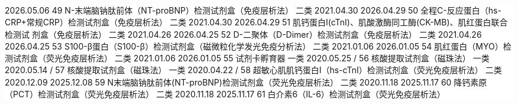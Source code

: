 2026.05.06
49
N-末端脑钠肽前体（NT-proBNP）检测试剂盒（免疫层析法）
二类
2021.04.30
2026.04.29
50
全程C-反应蛋白（hs-CRP+常规CRP）检测试剂盒（免疫层析法）
二类
2021.04.30
2026.04.29
51
肌钙蛋白I(cTnI)、肌酸激酶同工酶(CK-MB)、肌红蛋白联合检测试
剂盒（免疫层析法）
二类
2021.04.26
2026.04.25
52
D-二聚体（D-Dimer）检测试剂盒（免疫层析法）
二类
2021.04.26
2026.04.25
53
S100-β蛋白（S100-β）检测试剂盒（磁微粒化学发光免疫分析法）
二类
2021.01.06
2026.01.05
54
肌红蛋白（MYO）检测试剂盒（荧光免疫层析法）
二类
2021.01.06
2026.01.05
55
试剂卡孵育器
一类
2020.05.25
/
56
核酸提取试剂盒（磁珠法）
一类
2020.05.14
/
57
核酸提取试剂盒（磁珠法）
一类
2020.04.22
/
58
超敏心肌肌钙蛋白I（hs-cTnI）检测试剂盒（荧光免疫层析法）
二类
2020.12.09
2025.12.08
59
N末端脑钠肽前体(NT-proBNP)检测试剂盒（荧光免疫层析法）
二类
2020.11.18
2025.11.17
60
降钙素原（PCT）检测试剂盒（荧光免疫层析法）
二类
2020.11.18
2025.11.17
61
白介素6（IL-6）检测试剂盒（荧光免疫层析法）